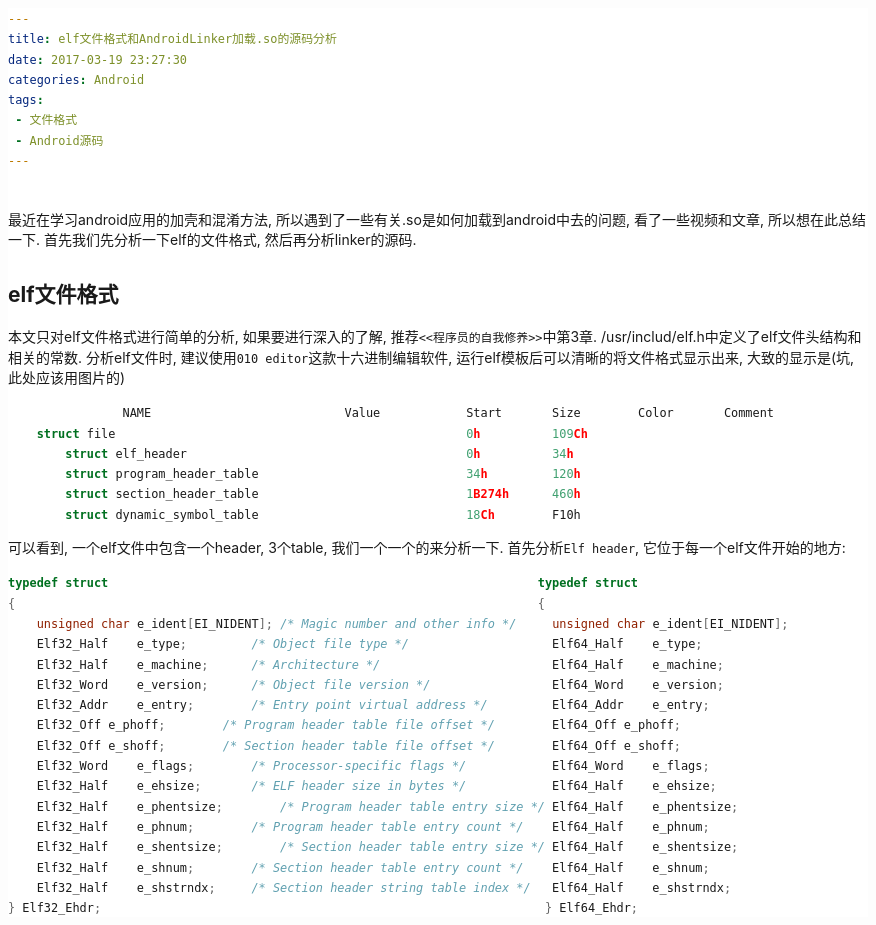 ```yaml
---
title: elf文件格式和AndroidLinker加载.so的源码分析
date: 2017-03-19 23:27:30
categories: Android
tags:
 - 文件格式
 - Android源码
---
```

#
最近在学习android应用的加壳和混淆方法, 所以遇到了一些有关.so是如何加载到android中去的问题, 看了一些视频和文章, 所以想在此总结一下.
首先我们先分析一下elf的文件格式, 然后再分析linker的源码.

## elf文件格式
本文只对elf文件格式进行简单的分析, 如果要进行深入的了解, 推荐`<<程序员的自我修养>>`中第3章.
/usr/includ/elf.h中定义了elf文件头结构和相关的常数.
分析elf文件时, 建议使用`010 editor`这款十六进制编辑软件, 运行elf模板后可以清晰的将文件格式显示出来, 大致的显示是(坑, 此处应该用图片的)
```c
				NAME                           Value            Start       Size		Color		Comment
	struct file                                                 0h          109Ch
		struct elf_header                                       0h          34h
		struct program_header_table                             34h         120h
		struct section_header_table                             1B274h      460h
		struct dynamic_symbol_table                             18Ch        F10h
```
可以看到, 一个elf文件中包含一个header, 3个table, 我们一个一个的来分析一下.
首先分析`Elf header`, 它位于每一个elf文件开始的地方:
```c
typedef struct                                                            typedef struct
{                                                                         {
	unsigned char e_ident[EI_NIDENT]; /* Magic number and other info */     unsigned char e_ident[EI_NIDENT];
	Elf32_Half    e_type;         /* Object file type */                  	Elf64_Half    e_type;     
	Elf32_Half    e_machine;      /* Architecture */                      	Elf64_Half    e_machine;  
	Elf32_Word    e_version;      /* Object file version */               	Elf64_Word    e_version;  
	Elf32_Addr    e_entry;        /* Entry point virtual address */       	Elf64_Addr    e_entry;    
	Elf32_Off e_phoff;        /* Program header table file offset */      	Elf64_Off e_phoff;        
	Elf32_Off e_shoff;        /* Section header table file offset */      	Elf64_Off e_shoff;        
	Elf32_Word    e_flags;        /* Processor-specific flags */          	Elf64_Word    e_flags;    
	Elf32_Half    e_ehsize;       /* ELF header size in bytes */          	Elf64_Half    e_ehsize;   
	Elf32_Half    e_phentsize;        /* Program header table entry size */	Elf64_Half    e_phentsize;
	Elf32_Half    e_phnum;        /* Program header table entry count */  	Elf64_Half    e_phnum;    
	Elf32_Half    e_shentsize;        /* Section header table entry size */	Elf64_Half    e_shentsize;
	Elf32_Half    e_shnum;        /* Section header table entry count */  	Elf64_Half    e_shnum;    
	Elf32_Half    e_shstrndx;     /* Section header string table index */ 	Elf64_Half    e_shstrndx; 
} Elf32_Ehdr;                                                              } Elf64_Ehdr;
```